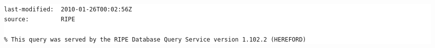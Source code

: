 ```
last-modified:  2010-01-26T00:02:56Z
source:         RIPE

% This query was served by the RIPE Database Query Service version 1.102.2 (HEREFORD)
```
